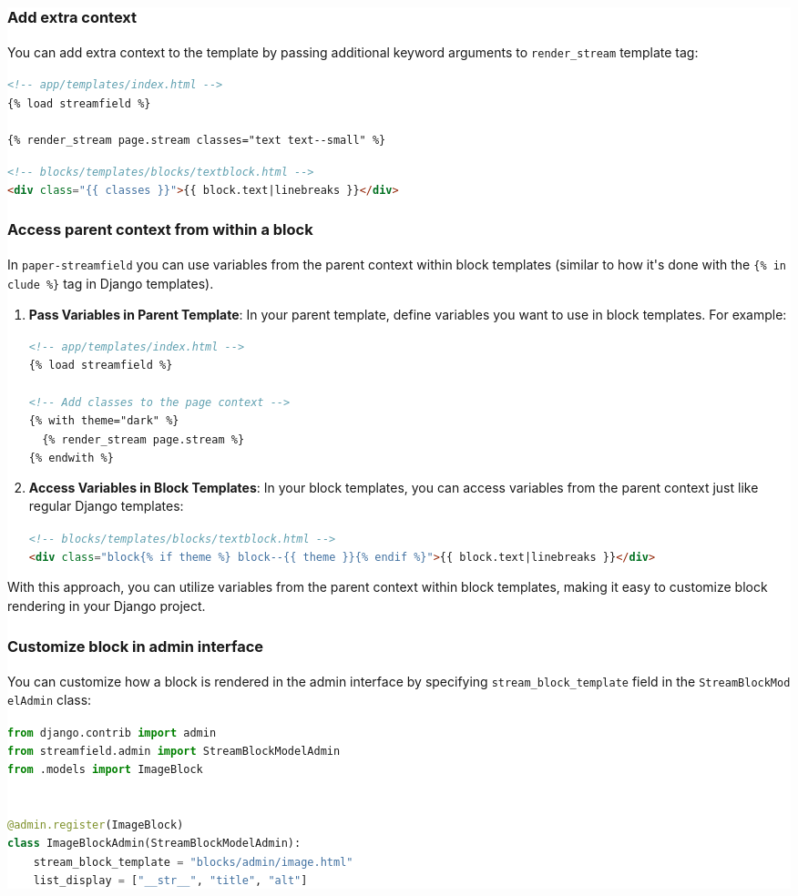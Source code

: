 ### Add extra context

You can add extra context to the template by passing
additional keyword arguments to `render_stream` template tag:

```html
<!-- app/templates/index.html -->
{% load streamfield %}

{% render_stream page.stream classes="text text--small" %}
```

```html
<!-- blocks/templates/blocks/textblock.html -->
<div class="{{ classes }}">{{ block.text|linebreaks }}</div>
```

### Access parent context from within a block

In `paper-streamfield` you can use variables from the parent context within block 
templates (similar to how it's done with the `{% include %}` tag in Django templates).

1. **Pass Variables in Parent Template**: In your parent template, define variables 
   you want to use in block templates. For example:

   ```html
   <!-- app/templates/index.html -->
   {% load streamfield %}
   
   <!-- Add classes to the page context -->
   {% with theme="dark" %}
     {% render_stream page.stream %}
   {% endwith %}
   ```

2. **Access Variables in Block Templates**: In your block templates, you can access 
   variables from the parent context just like regular Django templates:

   ```html
   <!-- blocks/templates/blocks/textblock.html -->
   <div class="block{% if theme %} block--{{ theme }}{% endif %}">{{ block.text|linebreaks }}</div>
   ```

With this approach, you can utilize variables from the parent context within block 
templates, making it easy to customize block rendering in your Django project.

### Customize block in admin interface

You can customize how a block is rendered in the admin interface
by specifying `stream_block_template` field in the `StreamBlockModelAdmin`
class:

```python
from django.contrib import admin
from streamfield.admin import StreamBlockModelAdmin
from .models import ImageBlock


@admin.register(ImageBlock)
class ImageBlockAdmin(StreamBlockModelAdmin):
    stream_block_template = "blocks/admin/image.html"
    list_display = ["__str__", "title", "alt"]
```
